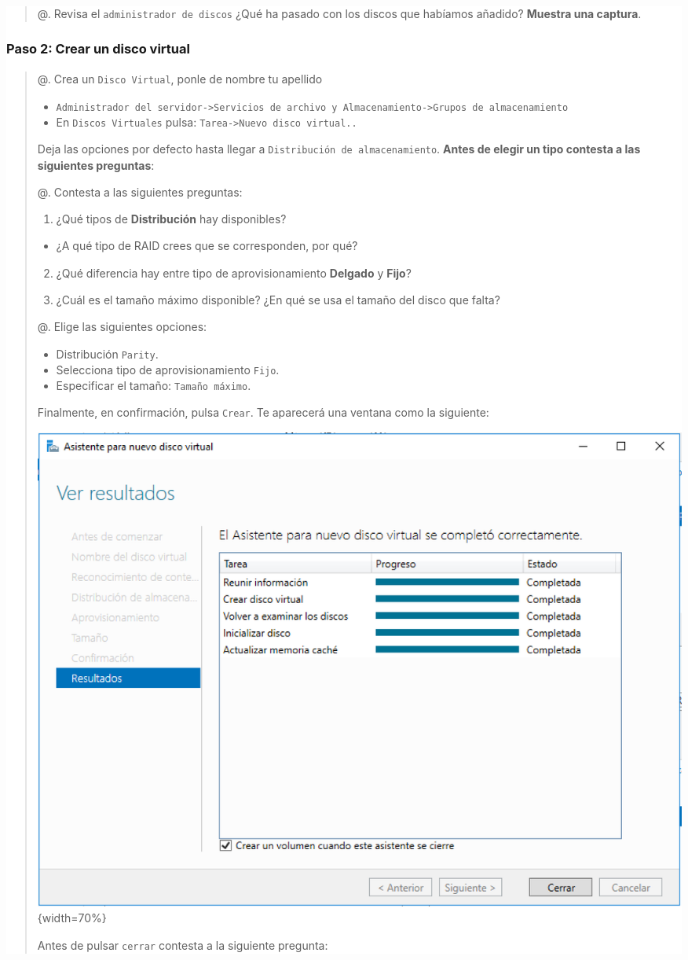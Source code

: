 > @. Revisa el `administrador de discos` ¿Qué ha pasado con los discos que habíamos añadido? **Muestra una captura**.

### Paso 2: Crear un disco virtual

> @. Crea un `Disco Virtual`, ponle de nombre tu apellido 
> 
> * `Administrador del servidor->Servicios de archivo y Almacenamiento->Grupos de almacenamiento` 
> * En `Discos Virtuales` pulsa: `Tarea->Nuevo disco virtual..`
> 
> Deja las opciones por defecto hasta llegar a `Distribución de almacenamiento`. **Antes de elegir un tipo contesta a las siguientes preguntas**:
> 
> @. Contesta a las siguientes preguntas:
> 
> 1. ¿Qué tipos de **Distribución** hay disponibles?
> 	* ¿A qué tipo de RAID crees que se corresponden, por qué?
> 2. ¿Qué diferencia hay entre tipo de aprovisionamiento **Delgado** y **Fijo**?
> 
> 3. ¿Cuál es el tamaño máximo disponible? ¿En qué se usa el tamaño del disco que falta?
> 
> @. Elige las siguientes opciones:
> 
> * Distribución `Parity`. 
> * Selecciona tipo de aprovisionamiento `Fijo`.
> * Especificar el tamaño: `Tamaño máximo`.
> 
> Finalmente, en confirmación, pulsa `Crear`. Te aparecerá una ventana como la siguiente:
> 
> ![Fin asistente disco Virtual](img/raid/w2016_crear_volumen.png){width=70%}
> 
> Antes de pulsar `cerrar` contesta a la siguiente pregunta: